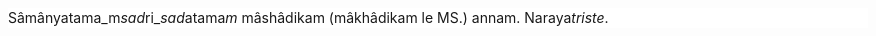 [^194]: 87:1 15, 1. Ce Sûtra présuppose le Srauta-sûtra IV, 21, 1 : « À six personnes la réception Argha est due, à savoir au maître, à un prêtre officiant, au beau-père, à un roi, à un Snâtaka, à un ami. » Ici, la quatrième personne mentionnée est le _s<i>va</i>s_ura, tandis que dans le texte G<i>va</i>hya, l'expression vaivâhya est utilisée. Il est difficile de ne pas croire que les deux mots sont utilisés dans le même sens, et en conséquence Nârâya<i>va</i>a dit vivâhya_h<i>va</i>s<i>va</i>s<i>va</i>h_. Comp. note du professeur Stenzler sur Pâraskara I, 3, 1 ; Âpastamba II, 8, 7 ; Gautama V, 27.

Sâmânyatama_m<i>sad</i>ri_<i>sad</i>atama<i>m</i> mâshâdikam (mâkhâdikam le MS.) annam. Naraya<i>triste</i>.

[^195]: 87:2-3 2, 3. Ces Sûtras sont identiques à Pâraskara I, 3, 29. 30. Le Sûtra suivant de Pâraskara se trouve dans le texte du <i>S</i>âṅkhâyana à la p. 88 du Sûtra 10. Il est probable que Pâraskara représente ici le texte que les deux Sûtrakâras suivent, plus exactement, et l'énumération donnée par le <i>S</i>âṅkhâyana dans les Sûtras 4-9 des différentes catégories d'Arghyas avec les déités correspondantes, est un ajout à ce stock original de règles.
  Apparemment, les deux Sûtras 2 et 3 sont en contradiction : le Sûtra 2 semble prescrire qu'au repas d'Argha, de la viande soit offerte à l'invité, tandis que le Sûtra 3 ne mentionne que deux cas où il est indispensable de tuer la vache d'Argha. Cela signifie peut-être qu'il n'est pas nécessaire, sauf en cas de sacrifice ou de mariage, de tuer une vache expressément à cette fin, mais que, dans tous les cas, même si la vache offerte à l'invité est refusée par celui-ci, l'hôte doit veiller à ce que de la viande soit servie à ce repas. C'est ce que dit Nârâya<i>n</i>a dans sa note sur Â<i>n</i>valâyana-G<i>n</i>hya I, 24, 33 : « Pa<i>n</i>ukara<i>n</i>apakshe tanmâ<i>n</i>sena bho<i>n</i>anam, utsar<i>n</i>anapakshe mâ<i>n</i>santare<i>n</i>a. » De même, les bouddhistes font une distinction entre manger de la chair et manger la chair d'un animal tué expressément pour divertir cet invité.

[^196]: 88:6 La traduction littérale de vaivâhya serait « une personne liée par mariage ». Mais comparez avec la note sur le Sûtra 1.

[^197]: 88:8 Priya ne signifie bien sûr pas <i>g</i>âmâtar, comme cela est indiqué dans un certain nombre de commentaires. Gobhila dit, priyoऽtithi_h_.

[^198]: 88:11 D'autres personnes, par exemple un roi, ne peuvent prétendre à la réception d'Argha qu'une fois par an. Comp. Âpastamba II, 8, 7 ; Gautama V, 28, 29, etc.

[^199]: 89:3 16, 3. Comp. Gautama V, 40, &c.

[^200]: 89:4 Sur le moment opportun pour l'arrivée d'un invité, voir Gautama, loc. cit.

[^201]: 90:2 18, 2. Peut-être que vatsyâmi (je demeurerai) est une sorte d’euphémisme pour pravatsyâmi (je partirai).

[^120]: 58:1 1, 1. En ce qui concerne la terminologie courante de l'Upanayana, ou l'initiation de l'étudiant, nous pouvons observer que upa-nî ne signifie pas, comme, par exemple, le professeur Stenzler semble le comprendre, « présenter un étudiant à son maître ». Ainsi, le Sûtra II, 2, 1 de Pâraskara, ash<i>t</i>âvarsha_m<i>t</i>n_am upanayet, etc., est traduit par cet éminent érudit, « Den achtjährigen Brâhma<i>t</i>a soll er (beim Lehrer) einführen, » etc. (comp. aussi Â<i>t</i>valâyana-G<i>t</i>hya I, 19, 1). Français Les textes indiquent clairement une autre traduction de upa-nî, car ils montrent que la personne qui introduit l'étudiant (upanayati ou upanayate ; le milieu est utilisé très fréquemment, par exemple, <i>S</i>atapatha Brâhma<i>t</i>a XI, 5, 4, 1 ; <i>S</i>âṅkh. II, I, 25) n'est pas le père ou un parent du jeune homme qui pourrait être supposé le conduire au maître, mais le maître lui-même ; il l'introduit (upanayati) au brahma<i>t</i>arya, ou le présente avec lui-même, et l'étudiant entre (upaiti) dans le brahma<i>t</i>arya, ou entre avec (upaiti) le maître ; celui qui est ainsi entré en apprentissage est par conséquent désigné comme upeta (<i>S</i>âṅkh. IV, 8, 1 ; Pâraskara III, 10, 10), et pour l'initiation, qui est habituellement appelée up an ay an a, on utilise parfois aussi le mot upâyana (voir le Mânava-G<i>t</i>hya I, 22, cité par le professeur Jolly dans son article, Das Dharma-sûtra des Vish<i>t</i>u, p. 79). Les passages suivants peuvent être cités ici pour étayer notre opinion sur cette terminologie. Dans <i>S</i>atapatha Brâhma<i>t</i>a XI, 5, 3, 13 _S<i>t</i>k_eya dit à Uddâlaka Âru<i>t</i>i : « J'entrerai (comme étudiant) avec le révérend » (upâyâni bhagavantam) ; et Âru<i>t</i>i répond : « Viens, entre (avec moi) ! » (ehy upehi), « et il l'initia » (ta<i>m</i> hopaninye). Ibid. XI, 5, 4, 16, il est dit que selon certains, un enseignant qui a initié un Brâhma<i>t</i>a comme étudiant (brâhma<i>t</i>a_m<i>t</i>k_aryam upanîya) devrait s'abstenir de rapports sexuels, car un étudiant qui entre en apprentissage (yo brahma<i>t</i>aryam upaiti) devient, pour ainsi dire, un garbha, etc. Enfin, nous pouvons ajouter que la terminologie bouddhique concernant l'entrée dans l'ordre ou dans une vie de droiture est clairement liée à celle suivie, par exemple, dans le dialogue entre p. 59 _S<i>t</i>k<i>t</i>n_i. Comme le dit _S<i>t</i>k_eya, upâyâni bhagavantam, nous lisons fréquemment dans les livres pâlis des expressions comme celle-ci, upemi Buddha_m<i>t</i>n<i>t</i>m<i>t</i>ñ<i>t</i>k<i>t</i>m_, etc. (Dhammap. A<i>t</i><i>t</i>akathâ, p. 97, éd. Fausböll),et comme Âru<i>t</i>i répond, ehy upehi, Bouddha dit à ceux qui désirent être ordonnés, ehi bhikkhu, svâkkhâto dhammo, _k<i>t</i>k<i>t</i>m_, etc. (Mahâvagga I, 6, 32, etc. ; SBE, vol. xiii, p. 74, note).
[^121]: 59:9 9 seq. Toutes ces expressions sont courantes et reviennent presque à l'identique dans la plupart des G<i>ri</i>hya et des Dharma-sûtras. Dans la règle contenue dans le Sûtra 13, plusieurs textes parallèles ont vivaheyu_h<i>ri</i>h_, d'autres ont vyavahareyu_h_. Comp. Vasish<i>ri</i>a XI, 75 ; Études indiennes, vol. x, p. 21.
[^122]: 60:14 Ce Sûtra devrait plutôt être divisé en deux, comme indiqué dans la traduction. Quant à la mekhalâ (ceinture), voir ci-dessous, chap. 2, 1.
[^123]: 60:21 Il n'y a aucun doute que le prânasammito (que Nârâyanâ explique ainsi : « Le prânasammito est le vent [ou le souffle] ; le bâton doit atteindre l'endroit où le vent quitte le corps, c'est-à-dire le bout du nez ») devrait être soit corrigé en, soit expliqué comme, ghrânasammito ; le manuscrit Sâmbavya contient ghrânântiko brâhmanasya. Comp. Gautama I, 26, etc. Les textes parallèles s'accordent à attribuer le bâton le plus long à la caste supérieure, et non, comme le fait Sâṅkhâyana, à la caste inférieure.
[^124]: 61:26 Après les remarques introductives données dans les Sûtras précédents, le rituel lui-même de l'Upanayana est maintenant décrit.
[^125]: 61:28 Nârâya<i>n</i>a: hutvâ'nâde<i>n</i>aparibhâshâta<i>h</i> (voir ci-dessus, I, 12, 13) purastâtsa<i>nd</i><i>n</i>aka_m<i>n</i>m<i>n</i>m_ (voir ci-dessus, I, 5, 2) <i>g</i>aghanena . . . tish<i>n</i>ata_h_.
[^126]: 61:30 Ce Sûtra manque dans la plupart des manuscrits (voir la note, p. 48 de l'édition allemande). Il contient le Mantra avec lequel l'Agina (la peau mentionnée dans les Sûtras 2, 4, 5 de ce chapitre) est revêtue. Nârâya<i>g</i>a donne le Mantra qui, dit-il, est tiré du Mâdhyandina-G<i>g</i>hya (dans le Pâraskara-G<i>g</i>hya on ne le trouve pas), après les chap. 2, 3, et il déclare que l'acte correspondant auquel il appartient a sa place après les rites concernant la ceinture (chap. 2, 1) et le cordon sacrificiel (2, 3).
[^127]: 62:2 2, 2. Râma<i>k</i>andra : 'Qu'il fasse un, ou trois, ou cinq nœuds, selon l'Ârsheya (de l'étudiant),' c'est-à-dire en fonction de son appartenance à une famille qui invoque, dans la cérémonie de Pravara, un, ou trois, ou cinq <i>Ri</i>shis comme ancêtres. Comp. Weber, Indische Studien, vol. x, p. 79.
[^128]: 62:3 Sur le cordon sacrificiel (upavita) comp. le G<i>ri</i>hya-sa<i>ri</i>graha-pari<i>ri</i>ish<i>ri</i>a II, 48 seq.
[^129]: 62:4 Nârâya<i>n</i>a : Â<i>n</i>ârya âtmano mâ<i>n</i>avakasya _k<i>n</i>ñ_<i>n</i>alî udakena pûrayitvâ, &c.
[^130]: 62:6-7 6, 7. Un dialogue similaire entre l'enseignant et l'étudiant de l'Upanayana est donné dans le Kau<i>s</i>ika-sûtra (ap. Weber, Indische Studien, X, 71). L'étudiant dit : « Fais de moi un Ârsheya (un descendant des <i>Ri</i>shis) et quelqu'un qui a des relations, et initie-moi. » Et l'enseignant répond : « Je fais de toi un Ârsheya et quelqu'un qui a des relations, et je t'initie. » Comme dans ce passage du Kau<i>s</i>ika-sûtra, le maître est représenté comme ayant le pouvoir de faire, par la cérémonie de l'Upanayana, un Ârsheya de l'élève, ainsi, selon l'opinion exprimée par le professeur Weber (loc. cit., p. 72 seq.), le <i>S</i>âṅkhâyana donnerait même au maître le pouvoir de faire de l'élève son samânârsheya, c'est-à-dire d'étendre son propre Ârsheya à autant d'élèves qu'il le souhaite. Le professeur Weber comprend le sixième Sûtra de telle sorte que l'enseignant devrait dire : samânârsheyo bhavân brûhi (Nârâya<i>s</i>a : bhavân brûhîti brahma<i>s</i>ârî bhavân brûhîty ata<i>h</i> \[Sûtra 8\] si<i>s</i>hâvalokananyâyenâtrânusha<i>s</i>yate. Selon la Paddhati de Râma<i>s</i>andra, il ne peut dire que samânârsheya<i>h</i>). L'étudiant répond : samânârsheyo 'ham bho ; le professeur Weber, qui fournit l'impératif asâni, traduit ceci : « Puis-je avoir le même Ârsheya, monsieur ! »
[^131]: 63:11 Nârâya<i>n</i>a : dakshi<i>n</i>ottarâbhyâ_m<i>n</i>n<i>n</i>n_ottarau, etc.
[^132]: 64:1 3. 1. T. Nârâya<i>n</i>a : « Au lieu d'asau (NN), il met le nom de l'élève au vocatif. » Je pense plutôt que le professeur a prononcé ici son propre nom. Comp. asâv aha<i>m</i> bho, chap. 2, 5, etc., et le Mantra dans Pâraskara II, 2, 20.
[^133]: 64:2 Littéralement, « il se retourne, suivant son bras droit. » Nârâya<i>n</i>a a ici la note suivante : « Â<i>n</i>âryo ba<i>n</i>or dakshi<i>n</i>a_m<i>n</i>m<i>n</i>m<i>n</i>ri<i>n</i>n_ânvâvartayet. ayam artha_h_, â<i>n</i>ârya ima_m<i>n</i>m<i>n</i>n</i>g<i>n</i>m<i>n</i>t<i>n</i>m<i>n</i>k<i>n</i>k<i>n</i>n<i>n</i>m_ kârayet. » Français Je crois que le commentateur ici, comme il le fait fréquemment, au lieu d'interpréter le texte du Sâṅkhâyana, lui insinue p. 65 des affirmations appartenant à d'autres Sûtras, dans ce cas probablement à Â<i>n</i>valâyana I, 20, 9. Comme notre texte n'a pas anvâvartya mais anvâv<i>n</i>tya ; et que dans le Mantra non pas âvartasva mais âvarte, nous devons conclure qu'il s'est retourné sur lui-même, et, pour autant que les affirmations du texte le permettent, n'a pas incité l'élève à le faire.
[^134]: 65:5 Le geste est le même que celui prescrit dans le Pâraskara-G<i>ri</i>hya I, 8, 8 au marié au mariage ; le Mantra y est identique à celui de <i>S</i>âṅkh. II, 4, 1, la seule différence consistant dans le nom du dieu qui est invoqué pour unir les deux : au mariage c'est Pra<i>ri</i>âpati, bien sûr, parce qu'il est « seigneur de la progéniture », à l'Upanayana, B<i>ri</i>haspati, le Brahman κατ᾽ εξοχήν parmi les dieux. Il est tout naturel qu'à l'Upanayana et au Vivâha, qui sont tous deux destinés à établir une union intime entre deux personnes jusqu'alors étrangères l'une à l'autre, se produisent un certain nombre de rites identiques, par exemple la prise de la main ; voir la note sur le Sûtra 1.
[^135]: 65:1 4, 1. Comp. Pârask. I, 8, 8, et la note sur le chap. 3, 3. Voir aussi Atharva-veda VI, 94, 2.
[^136]: 65:2 Quant à Kâmasya brahma<i>k</i>âry asi, voir mes remarques dans l'Introduction, p. 9.
[^137]: 65:3 Il se retourne comme décrit, chap. 3, 2. Nârâya<i>n</i>a explique ici aussi paryâv<i>n</i>tya paryâvartana<i>m</i> kârayitvâ. Voir notre note ci-dessus, loc. cit.
[^138]: 66:5 Selon Nârâya<i>n</i>a, l'étudiant répond en conséquence, à la parole du maître : « Tu es un étudiant », « Je le ferai » (asâni), à « Mets du combustible », « Je le ferai », etc. Manger de l'eau signifie boire de l'eau à petites gorgées après s'être soulagé. Sur le fait de mettre du combustible, voir Sûtra 6 et chap. 10. La formule entière donnée dans ce Sûtra se trouve déjà dans le <i>S</i>atapatha Brâhma<i>n</i>a XI, 5, 4, 5.
[^139]: 66:1 5, 1. L'étude du Véda est ouverte par la Sâvitrî. Comp. <i>S</i>atapatha Brâhma<i>n</i>a, loc. cit., §§ 6 seq.
[^140]: 66:4-6 La Gâyatrî que l'enseignant doit réciter à un Brâhmane est le même verset dont il est dit plus loin, chap. q, II, qu'il appartient à Vinvâmitra (Rig-veda III, 62, to) ; le Trishunubh qui est enseigné au Kshatriya est un verset attribué à Hiranyastûpa, Rig-veda I, 35, 2 ; la Gagatî qui doit être répétée à un Vainya est le Rig-veda IV, 40, 5, appartenant à Vâmadeva, ou le Rig-veda I, 35, 9, appartenant à Hiranyastûpa. Voir la note du chap. 7, 10.
[^141]: 66:9 La même position est prescrite, dans les mêmes termes, pour l'étude de la partie principale du Véda, ci-dessous, chap. 7, 3 ; pendant l'étude de l'Âra<i>n</i>yaka, p. 67, la position est légèrement différente (VI, 3, 2). Selon Nârâya<i>n</i>a, ce Sûtra contiendrait un nishedha des Sûtras 828 et 829 du Rig-veda-Prâti<i>n</i>âkhya (p. ccxcii de l'édition du professeur Max Müller).
[^142]: 67:10-11 10, 11. La tradition indienne divise ces Sûtras selon â<i>k</i>ârya_h_, de sorte que les mots adhîhi bho devraient être prononcés par le professeur. Ainsi Nârâya<i>k</i>a explique également : â<i>k</i>ârya adhîhi bho 3 iti mâ<i>k</i>avakam uktvâ, etc. À mon avis, c'est l'étudiant ou les étudiants qui disent adhîhi bho. Ainsi le Prâti<i>k</i>âkhya (Sûtra 831, éd. Max Müller) dit : « Ils l'invitent avec les mots adhîhi bho 3, tous les étudiants le professeur, ayant embrassé ses pieds. » Comp. également ci-dessous, IV, 8, 12, dont la plus grande partie du Sûtra est mot pour mot identique à ces règles ; VI, 3, 6 ; Gautama I, 46 ; Gobhila II, 10, 38.
[^143]: 67:1-2 6, 1, 2. Râma<i>k</i>andra: '. . . avec ce Mantra que le maître lui dit, et qu'il (l'étudiant) prononce, il boit de l'eau p. 68 trois fois . . . Il (le maître) lui redonne alors le bâton, qu'il lui avait donné auparavant en silence.' Je ne pense pas que cette double remise du bâton concorde avec le sens réel du texte; Gobhila aussi (II, 10) et Â<i>k</i>valâyana (I, 22, 1) prescrivent le da<i>k</i><i>k</i>apradâna après la répétition du Sâvitrî, ​​sans mentionner que la même chose avait déjà été faite auparavant; Pâraskara II, 2, II parle de la remise du bâton avant la récitation du Sâvitrî, ​​et ne précise pas qu'elle doit être répétée ensuite.
[^144]: 67:2 Ces cinq versets sont déjà apparus ci-dessus aux versets I, 15, 12.
[^145]: 68:3 Comp. I, 14, 13-15.
[^146]: 68:4 4 seq. Sur la mendicité de l'étudiant, comparez les règles plus détaillées dans Pâraskara II, 5; Âpastamba I, 3, etc.
[^147]: 68:7 Comp. les passages cités par le professeur Bühler sur Âpastamba I, 3, 31 (SBE, vol. ii, p. 22).
[^148]: 69:1 7, 1. Nârâya<i>n</i>a: 'Maintenant (atha), c'est-à-dire après l'observance du <i>S</i>ukriya vrata,' etc. Sur le Sukriya vrata qui doit être subi avant que l'Anuva<i>n</i>ana traité dans ce chapitre puisse être accompli, voir la note sur le chap. 4, 1, et ci-dessous, chap. II, 9. On aurait pu s'attendre à ce que dans l'arrangement du <i>S</i>âṅkhâyana les rites appartenant au Sukriya vrata précèdent l'exposition de l'Anuva<i>n</i>ana. C'est peut-être en raison de l'analogie exacte du Sukriya avec les vratas <i>S</i>âkvara, Vrâtika, Aupanishada, que la description du premier a été différée jusqu'à ce que le second doive être traité.
[^149]: 69:2 2 seq. Comp. ci-dessus, chap. 2, 8 seq.
[^150]: 69:4 La manière dont cette salutation révérencieuse doit être effectuée est décrite ci-dessous, IV, 12, 1 seq.
[^151]: 69:6 Sur dakshi<i>n</i>ottarâbhyâm, voir chap. 2, 11 et la note de Nârâya<i>n</i>a.
[^152]: 70:8 8 seq. Comp. Études indiennes de Weber, vol. x, p. 131 séquences
[^153]: 70:10 Comp. la note du chap. 5, 4-6. Nârâya<i>n</i>a déclare, conformément à ces Sûtras du cinquième chapitre, que si l'étudiant appartient à la deuxième ou à la troisième caste, un Ûha (c'est-à-dire une altération correspondante des formules ; d'après le <i>S</i>rauta-sûtra, VI, 1, 3, la définition est citée ici _s<i>n</i>m_ bruvate) a lieu. S'il est un Kshatriya, il doit dire : « Récitez le Trish<i>n</i>ubh, monsieur ! » — « Récitez le verset de Hira<i>n</i>yastûpa (Rig-veda I, 35, 2), monsieur ! » Un Vai<i>n</i>ya doit dire : « Récitez le <i>G</i>agatî, monsieur ! » — « Récitez le verset de Hira<i>n</i>yastûpa (ou de Vâmadeva, Rig-veda I, 35, 9 ou IV, 40, 5), monsieur ! »
[^154]: 70:17 Comp. Études indiennes, X, 132, note 1.
[^155]: 71:18-20 Je ne pense pas que le professeur Weber (Indische Studien, X, 132) ait rendu exactement le sens de ces Sûtras lorsqu'il dit : « Le maître lui enseigne alors (c'est-à-dire après que la formule du Sûtra 17 a été prononcée) d'abord le Rishi, la déité et la mesure de chaque Mantra. S'il ne les connaît pas lui-même comme Mantra, il récite le saint Sâvitrî (tat Savitur vare<i>n</i>yam). » Français Après cela, il lui enseigne dans l'ordre approprié soit (1) les Rishis individuels, c'est-à-dire les hymnes appartenant à chaque Rishi, soit (2) les Anuvâkas individuels, etc. — Il ne me semble pas tout à fait probable que l'étudiant ait dû apprendre d'abord les Rishis, les déités et les mètres de tout le Véda, avant que le texte des hymnes ne lui soit enseigné ; je crois plutôt que l'indication des Rishis, etc. est donnée hymne par hymne. a précédé l'anuva<i>n</i>ana du texte lui-même, et avec cette opinion la déclaration de Nârâya<i>n</i>a concorde : « Eva_m<i>n</i>n<i>n</i>ri<i>n</i>kh<i>n</i>h<i>n</i>m<i>n</i>m<i>n</i>m_ Agnim î<i>n</i>a ityâdika_m<i>n</i>m<i>n</i>n<i>n</i>k_âryoऽnubrûyât. »
[^156]: 71:19 Selon Nârâya<i>n</i>a by esheti (littéralement, 'Ceci \[est le _Ri__k_\]'), il est entendu que l'enseignant, après avoir récité la Sâvitrî des trois manières mentionnées, doit dire à l'élève : 'Ce <i>Rik<i> est dans la métrique Gâyatrî. S'il est récité pâda par pâda, il a trois pâdas. De même, ce _Ri__k_, s'il est récité hémistiche par hémistiche, a deux Avasânas (pauses), la première à la fin de l'hémistiche, la seconde à la fin du troisième <i>k</i>arma (ou pâda). De même, ce <i>Rik<i> est récité sans interruption ; à la fin des trois k<i>n</i>n_as, ou des vingt-quatre syllabes, la pause (avasâna) doit être faite. Ainsi, je te récite la Sâvitrî ; je te récite la Gâyatrî ; je te récite le verset de Vi<i>n</i>vâmitra. 'Car', ajoute Nârâya<i>n</i>a, 'si la Gâyatrî a été récitée, tout le complexe du Véda étant de cette même substance, une connaissance complète de celui-ci a été produite.' Le commentateur indique ensuite une forme plus courte pour les paroles de l'enseignant que notre Sûtra prescrit par esheti : 'Ce verset appartient à Savitar ; c'est une Gâyatrî ; son <i>Ri</i>shi est Vi<i>n</i>vâmitra.'
[^157]: 72:21 Les Kshudrasûktas sont les hymnes Rig-veda X, 129-191.
[^158]: 72:24 24 seq. Ceci semble être une méthode abrégée par laquelle les étudiants qui n'avaient pas l'intention de devenir des érudits védiques, et probablement principalement les étudiants de la caste des Kshatriyas et des Vai<i>s</i>yas, pouvaient remplir leur devoir d'apprendre le Véda ; un étudiant qui connaissait le premier et le dernier hymne d'un Rishi, ou d'un Anuvâka, était, comme il semblerait d'après ces Sûtras, par une sorte de fiction considéré comme s'il avait connu toute la partie appartenant à ce Rishi, ou à l'Anuvâka tout entier.
[^159]: 72:27 Nârâya<i>n</i>a explique _Ri<i>n</i>m_hitâ. Il dit : « L'Anuvâ<i>n</i>ana qui a été déclaré ici doit être compris aussi par rapport au svâdhyâya, c'est-à-dire au Sa<i>n</i>hitâ des Mantras. » Je pense qu'il y a une erreur dans le manuscrit, et au lieu de tad api svâdhyâye . . . _g_<i>n</i>eya_m<i>n</i>ri_shisvâdhyâye . . . _g_<i>n</i>eya_m_. Dans ce cas, nous devrions traduire le passage cité ainsi : « . . . « doit être compris par rapport au Rishisvâdhyâya, c'est-à-dire à, etc. » — Je pense cependant que le véritable sens du Sûtra est différent de ce que Nârâya<i>n</i>a croit qu'il est. L'expression vyâkhyâtam fait apparemment référence à un autre traité dans lequel les règles concernant le Rishisvâdhyâya semblent avoir été pleinement exposées. Le Srauta-sûtra ne contient p. 73 aucun passage qui pourrait être celui auquel il est fait référence ici ; nous pouvons donc supposer qu'il s'agit ici soit d'un chapitre d'un Prâti<i>n</i>âkhya, soit d'un traité séparé sur le sujet particulier du Rishisvâdhyâya. On trouve des références à de tels traités dans les textes du Sûtra à plusieurs reprises, dont la plus importante est celle du Gobhila-G<i>n</i>hya I, 5, 13 : « Le jour où la lune devient pleine, la connaissance de ce jour est contenue dans un texte spécial ; il faut soit étudier, soit vérifier quand se trouve le Parvan auprès de ceux qui l'ont étudié. »
[^160]: 73:28 Nârâya<i>n</i>a: 'D'abord se trouvent les Mantras, puis le Brâhma<i>n</i>a, car il contient le viniyoga (l'usage rituel des Mantras), puis les textes du Sm<i>n</i>ti tels que Manu, etc. Après avoir répété ces textes à l'étudiant, après la fin de l'Anuvâ<i>n</i>ana, le maître doit retirer à l'étudiant les lames de Ku<i>n</i>a qui avaient été prises auparavant pour l'Anuvâ<i>n</i>ana (voir Sûtras 5 seq.),' etc. — Le maître est également soumis à cette règle par Râma<i>n</i>andra. À propos de yathâsûktam, Nârâya<i>n</i>a observe que, selon certains enseignants, ces oblations d'eau étaient dirigées vers le _Ri<i>n</i>ri<i>n</i>s<i>n</i>k_it). Cette affirmation semble être corroborée par IV, 6, 6. Voir la note ci-dessous sur IV, 9, 1.
[^161]: 73:29 'Cette règle concerne le Brahma<i>k</i>ârin.' Nârâya<i>k</i>a. Voir aussi Â<i>k</i>valâyana I, 22, 11.
[^162]: 73:1 8, 1. Il s'agit de l'Anuprava<i>k</i>anîyahoma traité par Â<i>k</i>valâyana en I, 22, 12 seq. Il y est indiqué que ce sacrifice doit être accompli aussi bien après la récitation de la Sâvitrî qu'après les autres parties du Veda, par exemple, comme le dit le commentaire, après la récitation des Mahânâmnîs, du Mahâvrata et des Upanishad. Nârâya<i>k</i>a indique l'heure de ce sacrifice par les mots : « Ce même jour de jeûne (chap. 7, 29) dans l'après-midi. »
[^163]: 74:8\_2 'Il doit, en prononçant des mots tels que svasti bhavanto bruvantu, disposer favorablement l'enseignant afin qu'il puisse dire svasti !' Nârâya<i>n</i>a.
[^164]: 74:9\_1 9, 1, Sur la cérémonie Sandhyâ, voir principalement Baudhâyana II, 7. Samitpâ<i>n</i>i n'est bien sûr pas sa<i>n</i>yatapâ<i>n</i>i, comme l'explique Nârâya<i>n</i>a. Sur anvash<i>n</i>amade<i>n</i>a, voir la note du professeur Stenzler sur Â<i>n</i>valâyana III, 7, 4.
[^165]: 74:9\_2 Les Svastyayanas sont des textes tels que Rig-veda I, 89 ; IV, 31.
[^166]: 74:10\_1 10, 1. Ce Sûtra devrait évidemment être placé à la fin du neuvième chapitre ; comp. IV, 6, 9. Le fait que, comme l'observe le commentaire, les mots nitya_m<i> vâgyata</i>h_ (chap. 9, Sûtra 1) doivent être p. 75 ajoutés ici va également dans le même sens. Que ce Sûtra n'ait rien à voir avec l'Agnipari<i> vâgyata</i>aryâ, dont traite le dixième chapitre, devient également évident d'après la Paddhati de Râma<i> vâgyata</i>andra.
[^167]: 75:4 Nârâya<i>n</i>a : samidham iti mantraliṅgât samidhâ_m<i>n</i>h_, mantrap<i>n</i>thaktvât karmap<i>n</i>thaktvam iti nyâyât.
[^168]: 76:7 Ce Sûtra manque dans l'un des manuscrits de Haug et dans le manuscrit de Sâmbavya ; la Paddhati de Râma<i>k</i>andra n'en tient pas compte. Je le considère comme un ajout ultérieur. Il convient de noter que les mots dakshi<i>k</i>askandhe . . . _k<i>k</i>ñ_<i>k</i>asu forment un demi-<i>S</i>loka.
[^169]: 76:1 11, 1. Sur les quatre Vratas, dont le Sukriya précède l'étude de la partie principale du Veda, le <i>S</i>âkvara, le Vrâtika et l'Aupanishada celle des différentes sections de l'Âra<i>n</i>yaka, voir la note du chap. 7, I et l'Introduction, p. 8. Sur le nom du <i>S</i>ukriya, Râma<i>n</i>andra dit : _s<i>n</i>s<i>n</i>k_i, tatsambandhâd vratam api <i>s</i>ukriyam.
[^170]: 76:2-4 2, 4. Voir la note sur le chap. 6, 1. 2.
[^171]: 77:4 Sur le d<i>nd</i>apradâna, voir chap. 6, 2.
[^172]: 77:6 Le pléonasme brahma<i>k</i>aryam upetya . . . brahma<i>k</i>ârî devrait être supprimé en expurgeant brahma<i>k</i>ârî, qui est omis dans le texte de <i>S</i>âmbavya. Comp. chap. 12, Sûtra 8 ; VI, 1, 2.
[^173]: 77:7 Comp. ci-dessous, IV, 7, 7.
[^174]: 77:9 Dans le texte Sâmbavya, ce Sûtra a une forme plus complète. Il y est ainsi rédigé : « ... il dirigera (l'étudiant) vers les devoirs de sainteté selon le rite Sukriya, le maître disant : « Sois un Sukriya-brahmak_ârin » ; l'autre répondant : « Je serai un Sukriya-brahmak_ârin. » De même, lors des autres observances, il prononcera chaque fois le nom de l'observance vers laquelle il le dirige. »
[^175]: 77:10 Comp. ci-dessus, II, 5, 1.
[^176]: 77:13 Le Sa<i>m</i>yu Bârhaspatya, c'est-à-dire le verset commençant par les mots ta_k<i>m</i>kh<i>m</i>m<i>m</i>ri_<i>m</i>îmahe à la p. 78, est le dernier verset du Rig-veda dans la rédaction Bâshkala. Voir ci-dessous, la note sur IV, 5, 9.
[^177]: 78:1 12, 1 seq. La tradition indienne (à la seule exception, pour autant que je sache, du commentaire du <i>S</i>âmbavya) rapporte les cérémonies décrites dans ce chapitre, comme celles traitées au chap. 11, aussi bien au _S<i>ukriya</i> qu'au </i>S_âkvara et aux autres Vratas. Ceci est inexact. Le onzième chapitre donne les rites communs aux quatre Vratas ; le vrata du <i>S</i>ukriya n'est lié à aucune cérémonie spéciale en dehors de celles-ci, de sorte que l'exposition de ce Vrata se termine dans ce chapitre. Le dernier Sûtra du chap. Le chapitre 11 marque la transition vers les rites spéciaux propres aux trois autres Vratas, et liés au caractère de secret mystique attribué à l'Âraukriya comme au yaka. C'est donc à l'exclusion des Sukriya que le douzième chapitre se réfère uniquement à ces Vratas. La différence que nous avons soulignée entre les deux chapitres trouve son expression caractéristique dans les Sûtras 9 et 11 du chapitre 11, comparés aux chapitres 12, 13 et 14 ; Dans les premiers Sûtras, les énoncés qui y sont donnés sont expressément étendus au Sukriya, au Sâkvara, au Vrâtika et à l'Aupanishada, tandis que dans le dernier passage, il est d'abord fait mention des Mahânâmnîs, c'est-à-dire du texte correspondant au Sâkvara vrata, puis de l'uttarâukriya quant au i prakaraukriya quant au âni (les sections suivantes) sont mentionnées, c'est-à-dire au Mahâvrata et à l'Upanishad, de sorte que le Sukriya vrata ou les textes dont l'étude est entreprise par ce Vrata, sont laissés de côté ici.
[^178]: 80:5 Narayanan: Celui à qui a été donné le don de la justice, à qui a été donné le don de la justice, à qui a été donné le don de la justice, à qui a été donné le don de la justice, à qui a été donné le don de la justice, à qui a été donné le don de la justice, à qui a été donné le don de la justice.
[^179]: 80:6 Les choses que l'étudiant est ici sommé de laisser de côté pendant trois jours sont les mêmes que celles mentionnées ci-dessus, chap. 6, 8, comme ses devoirs permanents. Selon Nârâya<i>n</i>a, il s'agirait de l'Âde<i>n</i>a mentionné au chap. II, 13.
[^180]: 81:8 Comp. chap. II, 6.
[^181]: 81:10 Par Sûtikâ on entend une femme durant les dix premiers jours après son accouchement, période pendant laquelle dure l'a<i>s</i>au<i>s</i>a. — Apahasta est rendu par Nârâya<i>s</i>a par <i>kh</i>innahasta ; le commentaire sur le <i>S</i>âmbavya-G<i>s</i>hya mentionne âyudhâṅkitahastâ<i>s</i>_s<i>s</i>k_a. La traduction des derniers mots de ce Sûtra (sarvâ<i>s</i>i _k<i>s</i>s<i>s</i>n_i yâny âsye na \[or âsyena?\] pravi<i>s</i>eyu<i>h</i> svasya vâsân nirasan) est absolument incertaine. Nârâya<i>s</i>a dit que des animaux tels que les lions, les serpents, etc. sont désignés dans l'usage courant comme _s<i>s</i>n_i. (Cela signifie littéralement « avoir la forme d'un cadavre ». Immédiatement après, Nârâya<i>s</i>a donne une explication presque identique de <i>kh</i>avarûpa comme étant différente de celle énoncée en premier. Ainsi, nous pouvons peut-être conjecturer que sa première explication repose sur une lecture sarparûpâ<i>s</i>i ; comp. la lecture sarvarûpa de Pâraskara.) Parmi ceux-ci, les animaux entrant dans leurs habitations avec la bouche en premier (âsyena) doivent être compris ici comme formant, lorsqu'on les regarde, un obstacle à l'étude. Nârâya<i>s</i>a dit ensuite que d'autres autorités comprennent <i>kh</i>ava dans le sens d'un corps humain mort ; puis _s<i>s</i>n<i>s</i>n_i), tels que les chiens, les chacals, etc. Français Les mots yâny âsyena pravi<i>s</i>eyu<i>h</i> signifient que l'étude est également entravée par la vue des lions, des tigres, etc. ; car ceux-ci entrent dans leurs demeures avec leur visage en premier (? anumukhai_h<i>s</i>ri_tvâ). Les mots svasya vâsân nirasan signifient, p. 82 selon Nâr., « quand il – c'est-à-dire l'enseignant – sort de sa demeure. » Râma<i>s</i>andra dit que <i>kh</i>avarûpa signifie soit des lions, des serpents et d'autres animaux dangereux, soit des clous, des cornes et d'autres choses similaires qui tombent ou sont séparées du corps. Le texte du manuscrit <i>S</i>âmbavya est sarvâ<i>s</i>i _k<i>s</i>s<i>s</i>n_i yâvânyâ (?) pravi<i>s</i>eyu_h_, que le commentaire explique, sarvâ<i>s</i>_s<i>s</i>k<i>s</i>m__s<i>s</i>k_a. Français Je pense qu'il ne peut y avoir aucun doute que le texte de <i>S</i>âṅkhâyana soit correct (sauf qu'un doute subsistera quant à âsyena ou âsye na), d'autant plus que le passage revient, presque à l'identique, ci-dessous à VI, 1, 4. 5. Quant à la traduction, nous ne pouvons aller jusqu'à émettre l'opinion que le _S<i>s</i>G_ayarâma, et accepté par le professeur Stenzler (qui compare Âpastamba I, 11, 27 ; Gautama XVI, 41) dans Pâraskara II, 11, 3 pour sarvarûpa, qui par conséquent devrait, à notre avis, être rejeté également dans ce passage de Pâraskara.Pour déterminer le véritable sens de <i>kh</i>avarûpa, nous devrons attendre que de nouveaux passages parallèles soient découverts.
[^182]: 82:12 Les règles de l'Anuvâ<i>k</i>ana ont été données ci-dessus au chap. 7.
[^183]: 82:13 Les versets Mahânâmnî sont donnés dans le quatrième Âra<i>n</i>yaka des Aitareyinas. Voir Sacred Books of the East, I, p. xliii.
[^184]: 83:18 Comp. le deuxième Sûtra de ce chapitre.
[^185]: 83:3 13, 3. 'Voir ci-dessus, I, 15, 9 seq.
[^186]: 84:8 Nârâya<i>n</i>a cite ici le Rig-veda I, 24, 6, qui est le premier verset du Rig-veda adressé à Varu<i>n</i>a (c'est-à-dire à Varu<i>n</i>a seul, pas à Mitra et Varu<i>n</i>a, etc.).
[^187]: 84:1 14, 1. Les règles concernant le sacrifice du Vai<i>s</i>vadeva se trouvent ici, comme je l'ai déjà souligné dans l'édition allemande, p. 142, dans une position très étrange au milieu de la question qui concerne l'étudiant, et avant la description de la cérémonie qui conclut l'étudiant (le Samâvartana; III, 1). Sur le premier mot du chapitre, atha, Nârâya<i>s</i>a observe que le chef de famille est ainsi désigné comme le sujet des règles suivantes. Il semble plutôt forcé d'expliquer la position de ce chapitre, comme le fait Nârâya<i>s</i>a, en soulignant que dans certains cas, par exemple lorsque le maître est en voyage, un étudiant peut également être appelé à accomplir le sacrifice du Vai<i>s</i>vadeva (compar. ci-dessous, chap. 17, 3).
[^188]: 84:2 Ce Sûtra montre, selon Nârâya<i>n</i>a, que l'offrande de Vai<i>n</i>vadeva ne suit pas le type ordinaire de sacrifice (le Prati<i>n</i>rute homakalpa, comme il est appelé ci-dessus, I, 9, 19), mais la forme décrite dans l'Agnikâryaprakara<i>n</i>a, ci-dessus, chap. 10, 3 seq.
[^189]: 85:6-7 6, 7. La distribution des Balis commence à l'est, qui est la partie de l'horizon consacrée à Indra ; elle se poursuit ensuite vers le sud, l'ouest, le nord, qui sont respectivement consacrés à Yama, Varu<i>n</i>a et Soma. Enfin, le Bali appartenant à B<i>n</i>haspati et aux Bârhaspatyas est offert, selon Nârâya<i>n</i>a, au nord-est.
[^190]: 85:8 Les commentateurs (voir p. 142 de l'édition allemande) diffèrent sur le point de savoir si âdityama<i>nd</i>ala signifie le disque du soleil vers lequel ce Bali doit être offert, ou un lieu ou un appartement de forme circulaire (âdityama<i>nd</i>alarûpe ma<i>nd</i>alâgâre, car à mon avis nous devrions corriger la lecture dans la note de Nârâya<i>n</i>a).
[^191]: 86:21 Comp. Böhtlingk-Roth sv suvâsinî, et la note du professeur Bühler sur Gautama V, 25.
[^192]: 87:22-23 22, 23. Ces Sûtras devraient probablement être divisés après cela.
[^193]: 87:23 'Pûrva<i>m</i> signifie qu'il ne doit pas manger devant ses proches (bandhubhya_h<i> pûrva</i>m<i> pûrva</i>h_).' Nârâya<i> pûrva</i>a.